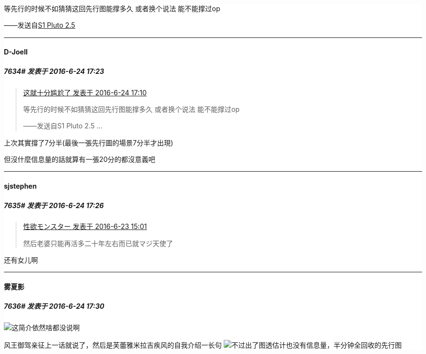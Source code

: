 


等先行的时候不如猜猜这回先行图能撑多久 或者换个说法 能不能撑过op


——发送自[S1 Pluto 2.5](https://itunes.apple.com/cn/app/s1-pluto/id889820003?mt=8)







-----

####  D-JoeII  
##### 7634#       发表于 2016-6-24 17:23



<blockquote><a href="httphttps://bbs.saraba1st.com/2b/forum.php?mod=redirect&amp;goto=findpost&amp;pid=32757358&amp;ptid=1066605" target="_blank">这就十分尴尬了 发表于 2016-6-24 17:10</a>

等先行的时候不如猜猜这回先行图能撑多久 或者换个说法 能不能撑过op


——发送自S1 Pluto 2.5 ...</blockquote>
上次其實撐了7分半(最後一張先行圖的場景7分半才出現)

但沒什麼信息量的話就算有一張20分的都沒意義吧







-----

####  sjstephen  
##### 7635#       发表于 2016-6-24 17:26



<blockquote><a href="httphttps://bbs.saraba1st.com/2b/forum.php?mod=redirect&amp;goto=findpost&amp;pid=32746590&amp;ptid=1066605" target="_blank">性欲モンスター 发表于 2016-6-23 15:01</a>

然后老婆只能再活多二十年左右而已就マジ天使了</blockquote>
还有女儿啊







-----

####  雾夏影  
##### 7636#       发表于 2016-6-24 17:30



<img src="https://static.saraba1st.com/image/smiley/face/06.gif" referrerpolicy="no-referrer">这简介依然啥都没说啊

风王御驾亲征上一话就说了，然后是芙蕾雅米拉吉疾风的自我介绍一长句
<img src="https://static.saraba1st.com/image/smiley/face/26.gif" referrerpolicy="no-referrer">不过出了图透估计也没有信息量，半分钟全回收的先行图
